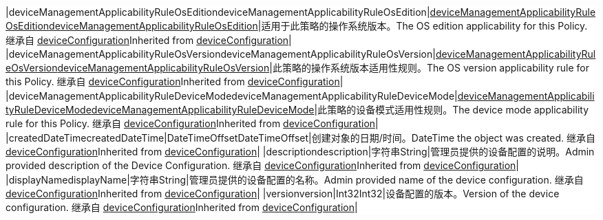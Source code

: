 |<span data-ttu-id="c1f8d-151">deviceManagementApplicabilityRuleOsEdition</span><span class="sxs-lookup"><span data-stu-id="c1f8d-151">deviceManagementApplicabilityRuleOsEdition</span></span>|[<span data-ttu-id="c1f8d-152">deviceManagementApplicabilityRuleOsEdition</span><span class="sxs-lookup"><span data-stu-id="c1f8d-152">deviceManagementApplicabilityRuleOsEdition</span></span>](../resources/intune-deviceconfig-devicemanagementapplicabilityruleosedition.md)|<span data-ttu-id="c1f8d-153">适用于此策略的操作系统版本。</span><span class="sxs-lookup"><span data-stu-id="c1f8d-153">The OS edition applicability for this Policy.</span></span> <span data-ttu-id="c1f8d-154">继承自 [deviceConfiguration](../resources/intune-shared-deviceconfiguration.md)</span><span class="sxs-lookup"><span data-stu-id="c1f8d-154">Inherited from [deviceConfiguration](../resources/intune-shared-deviceconfiguration.md)</span></span>|
|<span data-ttu-id="c1f8d-155">deviceManagementApplicabilityRuleOsVersion</span><span class="sxs-lookup"><span data-stu-id="c1f8d-155">deviceManagementApplicabilityRuleOsVersion</span></span>|[<span data-ttu-id="c1f8d-156">deviceManagementApplicabilityRuleOsVersion</span><span class="sxs-lookup"><span data-stu-id="c1f8d-156">deviceManagementApplicabilityRuleOsVersion</span></span>](../resources/intune-deviceconfig-devicemanagementapplicabilityruleosversion.md)|<span data-ttu-id="c1f8d-157">此策略的操作系统版本适用性规则。</span><span class="sxs-lookup"><span data-stu-id="c1f8d-157">The OS version applicability rule for this Policy.</span></span> <span data-ttu-id="c1f8d-158">继承自 [deviceConfiguration](../resources/intune-shared-deviceconfiguration.md)</span><span class="sxs-lookup"><span data-stu-id="c1f8d-158">Inherited from [deviceConfiguration](../resources/intune-shared-deviceconfiguration.md)</span></span>|
|<span data-ttu-id="c1f8d-159">deviceManagementApplicabilityRuleDeviceMode</span><span class="sxs-lookup"><span data-stu-id="c1f8d-159">deviceManagementApplicabilityRuleDeviceMode</span></span>|[<span data-ttu-id="c1f8d-160">deviceManagementApplicabilityRuleDeviceMode</span><span class="sxs-lookup"><span data-stu-id="c1f8d-160">deviceManagementApplicabilityRuleDeviceMode</span></span>](../resources/intune-deviceconfig-devicemanagementapplicabilityruledevicemode.md)|<span data-ttu-id="c1f8d-161">此策略的设备模式适用性规则。</span><span class="sxs-lookup"><span data-stu-id="c1f8d-161">The device mode applicability rule for this Policy.</span></span> <span data-ttu-id="c1f8d-162">继承自 [deviceConfiguration](../resources/intune-shared-deviceconfiguration.md)</span><span class="sxs-lookup"><span data-stu-id="c1f8d-162">Inherited from [deviceConfiguration](../resources/intune-shared-deviceconfiguration.md)</span></span>|
|<span data-ttu-id="c1f8d-163">createdDateTime</span><span class="sxs-lookup"><span data-stu-id="c1f8d-163">createdDateTime</span></span>|<span data-ttu-id="c1f8d-164">DateTimeOffset</span><span class="sxs-lookup"><span data-stu-id="c1f8d-164">DateTimeOffset</span></span>|<span data-ttu-id="c1f8d-165">创建对象的日期/时间。</span><span class="sxs-lookup"><span data-stu-id="c1f8d-165">DateTime the object was created.</span></span> <span data-ttu-id="c1f8d-166">继承自 [deviceConfiguration](../resources/intune-shared-deviceconfiguration.md)</span><span class="sxs-lookup"><span data-stu-id="c1f8d-166">Inherited from [deviceConfiguration](../resources/intune-shared-deviceconfiguration.md)</span></span>|
|<span data-ttu-id="c1f8d-167">description</span><span class="sxs-lookup"><span data-stu-id="c1f8d-167">description</span></span>|<span data-ttu-id="c1f8d-168">字符串</span><span class="sxs-lookup"><span data-stu-id="c1f8d-168">String</span></span>|<span data-ttu-id="c1f8d-169">管理员提供的设备配置的说明。</span><span class="sxs-lookup"><span data-stu-id="c1f8d-169">Admin provided description of the Device Configuration.</span></span> <span data-ttu-id="c1f8d-170">继承自 [deviceConfiguration](../resources/intune-shared-deviceconfiguration.md)</span><span class="sxs-lookup"><span data-stu-id="c1f8d-170">Inherited from [deviceConfiguration](../resources/intune-shared-deviceconfiguration.md)</span></span>|
|<span data-ttu-id="c1f8d-171">displayName</span><span class="sxs-lookup"><span data-stu-id="c1f8d-171">displayName</span></span>|<span data-ttu-id="c1f8d-172">字符串</span><span class="sxs-lookup"><span data-stu-id="c1f8d-172">String</span></span>|<span data-ttu-id="c1f8d-173">管理员提供的设备配置的名称。</span><span class="sxs-lookup"><span data-stu-id="c1f8d-173">Admin provided name of the device configuration.</span></span> <span data-ttu-id="c1f8d-174">继承自 [deviceConfiguration](../resources/intune-shared-deviceconfiguration.md)</span><span class="sxs-lookup"><span data-stu-id="c1f8d-174">Inherited from [deviceConfiguration](../resources/intune-shared-deviceconfiguration.md)</span></span>|
|<span data-ttu-id="c1f8d-175">version</span><span class="sxs-lookup"><span data-stu-id="c1f8d-175">version</span></span>|<span data-ttu-id="c1f8d-176">Int32</span><span class="sxs-lookup"><span data-stu-id="c1f8d-176">Int32</span></span>|<span data-ttu-id="c1f8d-177">设备配置的版本。</span><span class="sxs-lookup"><span data-stu-id="c1f8d-177">Version of the device configuration.</span></span> <span data-ttu-id="c1f8d-178">继承自 [deviceConfiguration](../resources/intune-shared-deviceconfiguration.md)</span><span class="sxs-lookup"><span data-stu-id="c1f8d-178">Inherited from [deviceConfiguration](../resources/intune-shared-deviceconfiguration.md)</span></span>|